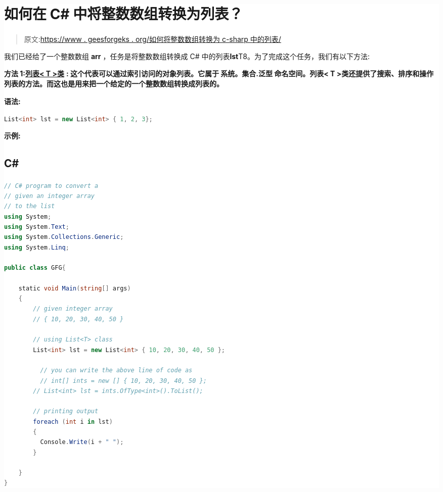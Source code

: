 # 如何在 C# 中将整数数组转换为列表？

> 原文:[https://www . geesforgeks . org/如何将整数数组转换为 c-sharp 中的列表/](https://www.geeksforgeeks.org/how-to-convert-integer-array-to-list-in-c-sharp/)

我们已经给了一个整数数组 **arr** ，任务是将整数数组转换成 C# 中的列表**lst**T8。为了完成这个任务，我们有以下方法:

**方法 1:**[****列表< T >类****](https://www.geeksforgeeks.org/c-sharp-list-class/) ****:** 这个代表可以通过索引访问的对象列表。它属于 **系统。集合.泛型** 命名空间。列表< T >类还提供了搜索、排序和操作列表的方法。而这也是用来把一个给定的一个整数数组转换成列表的。**

****语法:****

```cs
List<int> lst = new List<int> { 1, 2, 3}; 
```

****示例:****

## **C#**

```cs
// C# program to convert a 
// given an integer array 
// to the list
using System;
using System.Text;
using System.Collections.Generic;
using System.Linq;

public class GFG{

    static void Main(string[] args)
    {
        // given integer array 
        // { 10, 20, 30, 40, 50 }

        // using List<T> class
        List<int> lst = new List<int> { 10, 20, 30, 40, 50 };

          // you can write the above line of code as
          // int[] ints = new [] { 10, 20, 30, 40, 50 };
        // List<int> lst = ints.OfType<int>().ToList();

        // printing output
        foreach (int i in lst)
        {
          Console.Write(i + " ");
        }

    }
}
```
